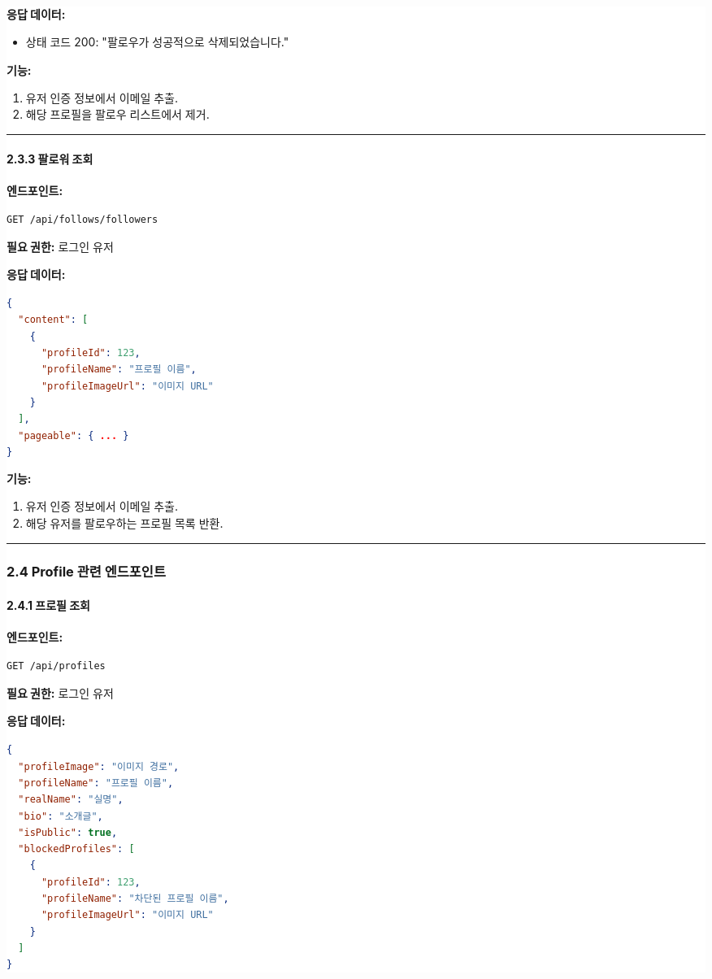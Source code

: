 **응답 데이터:**
- 상태 코드 200: "팔로우가 성공적으로 삭제되었습니다."

**기능:**
1. 유저 인증 정보에서 이메일 추출.
2. 해당 프로필을 팔로우 리스트에서 제거.

---

#### 2.3.3 팔로워 조회
**엔드포인트:**
```
GET /api/follows/followers
```
**필요 권한:** 로그인 유저

**응답 데이터:**
```json
{
  "content": [
    {
      "profileId": 123,
      "profileName": "프로필 이름",
      "profileImageUrl": "이미지 URL"
    }
  ],
  "pageable": { ... }
}
```

**기능:**
1. 유저 인증 정보에서 이메일 추출.
2. 해당 유저를 팔로우하는 프로필 목록 반환.

---

### 2.4 Profile 관련 엔드포인트

#### 2.4.1 프로필 조회
**엔드포인트:**
```
GET /api/profiles
```
**필요 권한:** 로그인 유저

**응답 데이터:**
```json
{
  "profileImage": "이미지 경로",
  "profileName": "프로필 이름",
  "realName": "실명",
  "bio": "소개글",
  "isPublic": true,
  "blockedProfiles": [
    {
      "profileId": 123,
      "profileName": "차단된 프로필 이름",
      "profileImageUrl": "이미지 URL"
    }
  ]
}
```
